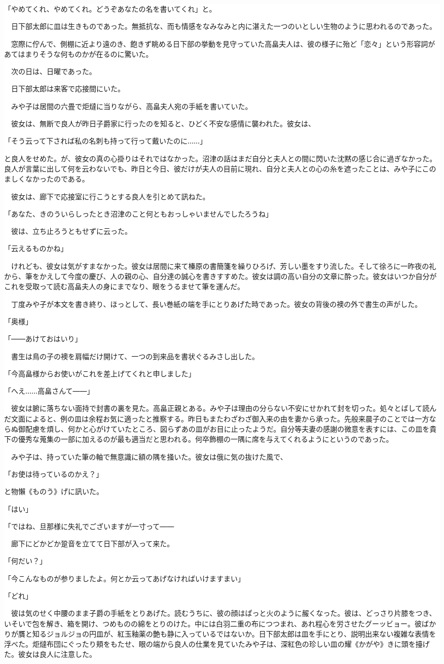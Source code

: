 「やめてくれ、やめてくれ。どうぞあなたの名を書いてくれ」と。

　日下部太郎に皿は生きものであった。無抵抗な、而も情感をなみなみと内に湛えた一つのいとしい生物のように思われるのであった。

　窓際に佇んで、側棚に近より遠のき、飽きず眺める日下部の挙動を見守っていた高畠夫人は、彼の様子に殆ど「恋々」という形容詞があてはまりそうな何ものかが在るのに驚いた。

　次の日は、日曜であった。

　日下部太郎は来客で応接間にいた。

　みや子は居間の六畳で炬燵に当りながら、高畠夫人宛の手紙を書いていた。

　彼女は、無断で良人が昨日子爵家に行ったのを知ると、ひどく不安な感情に襲われた。彼女は、

「そう云って下されば私の名刺も持って行って戴いたのに……」

と良人をせめた。が、彼女の真の心掛りはそれではなかった。沼津の話はまだ自分と夫人との間に閃いた沈黙の感じ合に過ぎなかった。良人が言葉に出して何を云わないでも、昨日と今日、彼だけが夫人の目前に現れ、自分と夫人との心の糸を遮ったことは、みや子にこのましくなかったのである。

　彼女は、廊下で応接室に行こうとする良人を引とめて訊ねた。

「あなた、きのういらしったとき沼津のこと何ともおっしゃいませんでしたろうね」

　彼は、立ち止ろうともせずに云った。

「云えるものかね」

　けれども、彼女は気がすまなかった。彼女は居間に来て榛原の書簡箋を繰りひろげ、芳しい墨をすり流した。そして徐ろに一昨夜の礼から、筆をかえして今度の慶び、人の親の心、自分達の誠心を書きすすめた。彼女は調の高い自分の文章に酔った。彼女はいつか自分がこれを受取って読む高畠夫人の身にまでなり、眼をうるませて筆を運んだ。

　丁度みや子が本文を書き終り、ほっとして、長い巻紙の端を手にとりあげた時であった。彼女の背後の襖の外で書生の声がした。

「奥様」

「――あけておはいり」

　書生は鳥の子の襖を肩幅だけ開けて、一つの到来品を書状ぐるみさし出した。

「今高畠様からお使いがこれを差上げてくれと申しました」

「へえ……高畠さんて――」

　彼女は腑に落ちない面持で封書の裏を見た。高畠正親とある。みや子は理由の分らない不安にせかれて封を切った。処々とばして読んだ文面によると、例の皿は余程お気に適ったと推察する。昨日もまたわざわざ御入来の由を妻から承った。先般来晨子のことでは一方ならぬ御配慮を煩し、何かと心がけていたところ、図らずあの皿がお目に止ったようだ。自分等夫妻の感謝の微意を表すには、この皿を貴下の優秀な蒐集の一部に加えるのが最も適当だと思われる。何卒飾棚の一隅に席を与えてくれるようにというのであった。

　みや子は、持っていた筆の軸で無意識に額の隅を掻いた。彼女は俄に気の抜けた風で、

「お使は待っているのかえ？」

と物懶《ものう》げに訊いた。

「はい」

「ではね、旦那様に失礼でございますが一寸って――

　廊下にどかどか跫音を立てて日下部が入って来た。

「何だい？」

「今こんなものが参りましたよ。何とか云ってあげなければいけますまい」

「どれ」

　彼は気のせく中腰のまま子爵の手紙をとりあげた。読むうちに、彼の顔はぱっと火のように赧くなった。彼は、どっさり片膝をつき、いそいで包を解き、箱を開け、つめものの綿をとりのけた。中には白羽二重の布につつまれ、あれ程心を労させたグーッビョー。彼ばかりが贋と知るジョルジョの円皿が、紅玉釉薬の艶も静に入っているではないか。日下部太郎は皿を手にとり、説明出来ない複雑な表情を浮べた。炬燵布団にぐったり頬をもたせ、眼の端から良人の仕業を見ていたみや子は、深紅色の珍しい皿の耀《かがや》きに頭を擡げた。彼女は良人に注意した。
